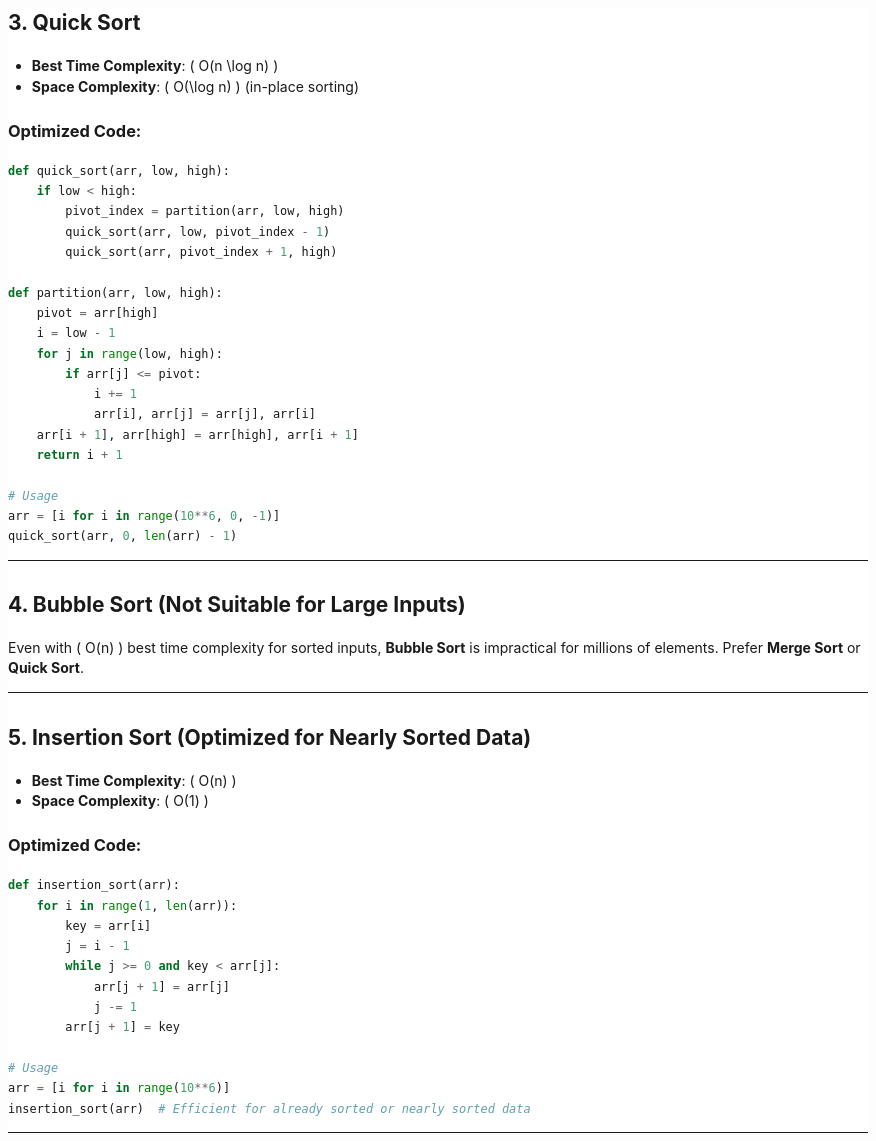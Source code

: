 
## **3. Quick Sort**
- **Best Time Complexity**: \( O(n \log n) \)
- **Space Complexity**: \( O(\log n) \) (in-place sorting)

### Optimized Code:
```python
def quick_sort(arr, low, high):
    if low < high:
        pivot_index = partition(arr, low, high)
        quick_sort(arr, low, pivot_index - 1)
        quick_sort(arr, pivot_index + 1, high)

def partition(arr, low, high):
    pivot = arr[high]
    i = low - 1
    for j in range(low, high):
        if arr[j] <= pivot:
            i += 1
            arr[i], arr[j] = arr[j], arr[i]
    arr[i + 1], arr[high] = arr[high], arr[i + 1]
    return i + 1

# Usage
arr = [i for i in range(10**6, 0, -1)]
quick_sort(arr, 0, len(arr) - 1)
```

---

## **4. Bubble Sort (Not Suitable for Large Inputs)**
Even with \( O(n) \) best time complexity for sorted inputs, **Bubble Sort** is impractical for millions of elements. Prefer **Merge Sort** or **Quick Sort**.

---

## **5. Insertion Sort (Optimized for Nearly Sorted Data)**
- **Best Time Complexity**: \( O(n) \)
- **Space Complexity**: \( O(1) \)

### Optimized Code:
```python
def insertion_sort(arr):
    for i in range(1, len(arr)):
        key = arr[i]
        j = i - 1
        while j >= 0 and key < arr[j]:
            arr[j + 1] = arr[j]
            j -= 1
        arr[j + 1] = key

# Usage
arr = [i for i in range(10**6)]
insertion_sort(arr)  # Efficient for already sorted or nearly sorted data
```

---